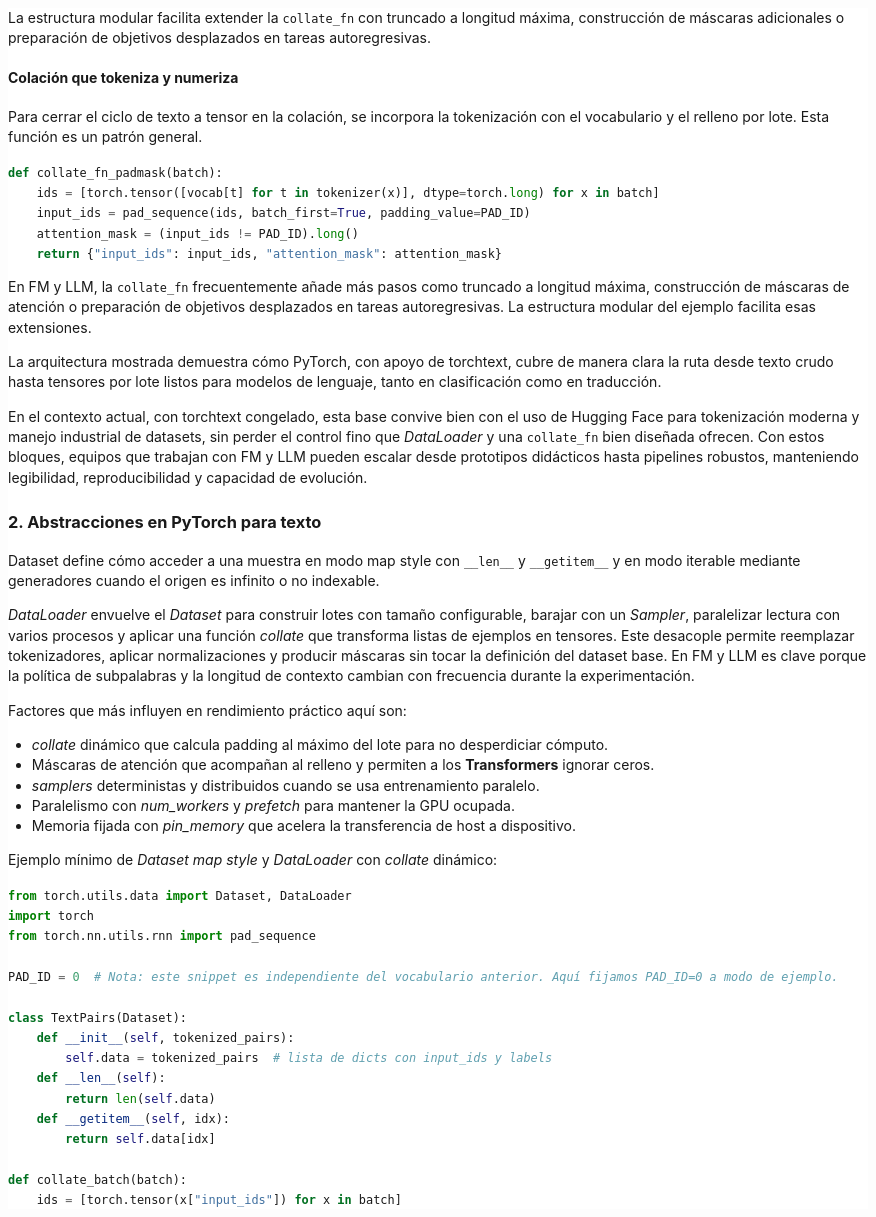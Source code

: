 La estructura modular facilita extender la `collate_fn` con truncado a longitud máxima, construcción de máscaras adicionales o preparación de objetivos desplazados en tareas autoregresivas.

#### Colación que tokeniza y numeriza

Para cerrar el ciclo de texto a tensor en la colación, se incorpora la tokenización con el vocabulario y el relleno por lote. Esta función es un patrón general.

```python
def collate_fn_padmask(batch):
    ids = [torch.tensor([vocab[t] for t in tokenizer(x)], dtype=torch.long) for x in batch]
    input_ids = pad_sequence(ids, batch_first=True, padding_value=PAD_ID)
    attention_mask = (input_ids != PAD_ID).long()
    return {"input_ids": input_ids, "attention_mask": attention_mask}
```

En FM y LLM, la `collate_fn` frecuentemente añade más pasos como truncado a longitud máxima, construcción de máscaras de atención o preparación de objetivos desplazados en tareas autoregresivas. La estructura modular del ejemplo facilita esas extensiones.

La arquitectura mostrada demuestra cómo PyTorch, con apoyo de torchtext, cubre de manera clara la ruta desde texto crudo hasta tensores por lote listos para modelos de lenguaje, tanto en clasificación como en traducción.

En el contexto actual, con torchtext congelado, esta base convive bien con el uso de Hugging Face para tokenización moderna y manejo industrial de datasets, sin perder el control fino que *DataLoader* y una `collate_fn` bien diseñada ofrecen. Con estos bloques, equipos que trabajan con FM y LLM pueden escalar desde prototipos didácticos hasta pipelines robustos, manteniendo legibilidad, reproducibilidad y capacidad de evolución.

### 2. Abstracciones en PyTorch para texto

Dataset define cómo acceder a una muestra en modo map style con `__len__` y `__getitem__` y en modo iterable mediante generadores cuando el origen es infinito o no indexable.

*DataLoader* envuelve el *Dataset* para construir lotes con tamaño configurable, barajar con un *Sampler*, paralelizar lectura con varios procesos y aplicar una función *collate* que transforma listas de ejemplos en tensores. Este desacople permite reemplazar tokenizadores, aplicar normalizaciones y producir máscaras sin tocar la definición del dataset base. En FM y LLM es clave porque la política de subpalabras y la longitud de contexto cambian con frecuencia durante la experimentación.

Factores que más influyen en rendimiento práctico aquí son:

* *collate* dinámico que calcula padding al máximo del lote para no desperdiciar cómputo.
* Máscaras de atención que acompañan al relleno y permiten a los **Transformers** ignorar ceros.
* *samplers* deterministas y distribuidos cuando se usa entrenamiento paralelo.
* Paralelismo con *num\_workers* y *prefetch* para mantener la GPU ocupada.
* Memoria fijada con *pin\_memory* que acelera la transferencia de host a dispositivo.

Ejemplo mínimo de *Dataset map style* y *DataLoader* con *collate* dinámico:

```python
from torch.utils.data import Dataset, DataLoader
import torch
from torch.nn.utils.rnn import pad_sequence

PAD_ID = 0  # Nota: este snippet es independiente del vocabulario anterior. Aquí fijamos PAD_ID=0 a modo de ejemplo.

class TextPairs(Dataset):
    def __init__(self, tokenized_pairs):
        self.data = tokenized_pairs  # lista de dicts con input_ids y labels
    def __len__(self):
        return len(self.data)
    def __getitem__(self, idx):
        return self.data[idx]

def collate_batch(batch):
    ids = [torch.tensor(x["input_ids"]) for x in batch]
```